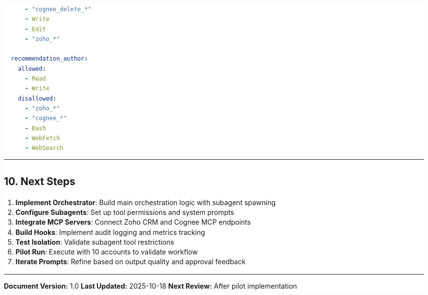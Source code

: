 ```yaml
      - "cognee_delete_*"
      - Write
      - Edit
      - "zoho_*"

  recommendation_author:
    allowed:
      - Read
      - Write
    disallowed:
      - "zoho_*"
      - "cognee_*"
      - Bash
      - WebFetch
      - WebSearch
```

---

## 10. Next Steps

1. **Implement Orchestrator**: Build main orchestration logic with subagent spawning
2. **Configure Subagents**: Set up tool permissions and system prompts
3. **Integrate MCP Servers**: Connect Zoho CRM and Cognee MCP endpoints
4. **Build Hooks**: Implement audit logging and metrics tracking
5. **Test Isolation**: Validate subagent tool restrictions
6. **Pilot Run**: Execute with 10 accounts to validate workflow
7. **Iterate Prompts**: Refine based on output quality and approval feedback

---

**Document Version:** 1.0
**Last Updated:** 2025-10-18
**Next Review:** After pilot implementation
